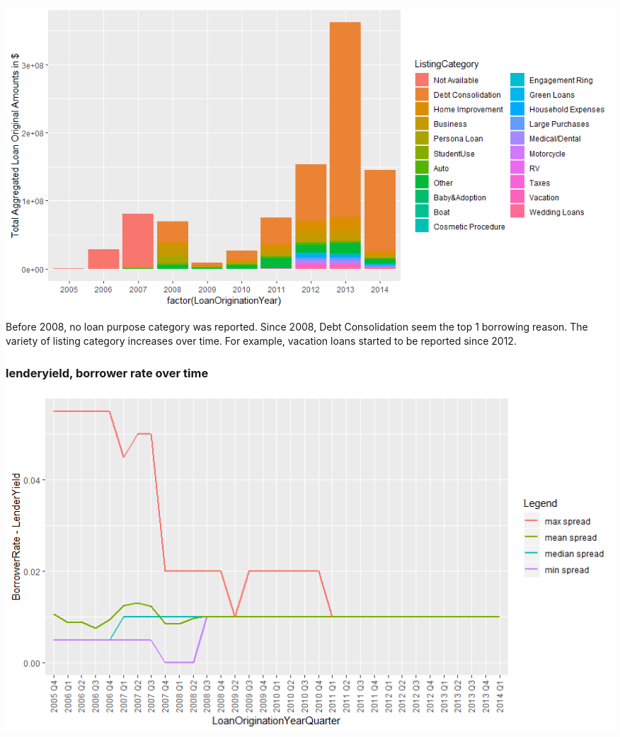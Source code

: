 <img src="Figs/Loan Amount vs Purpose over time-1.png" style="display: block; margin: auto;" />

Before 2008, no loan purpose category was reported. Since 2008, Debt Consolidation seem the top 1 borrowing reason. The variety of listing category increases over time. For example, vacation loans started to be reported since 2012.

### lenderyield, borrower rate over time

<img src="Figs/LenderYield Vs. Loan Origination Amount-1.png" style="display: block; margin: auto;" />
